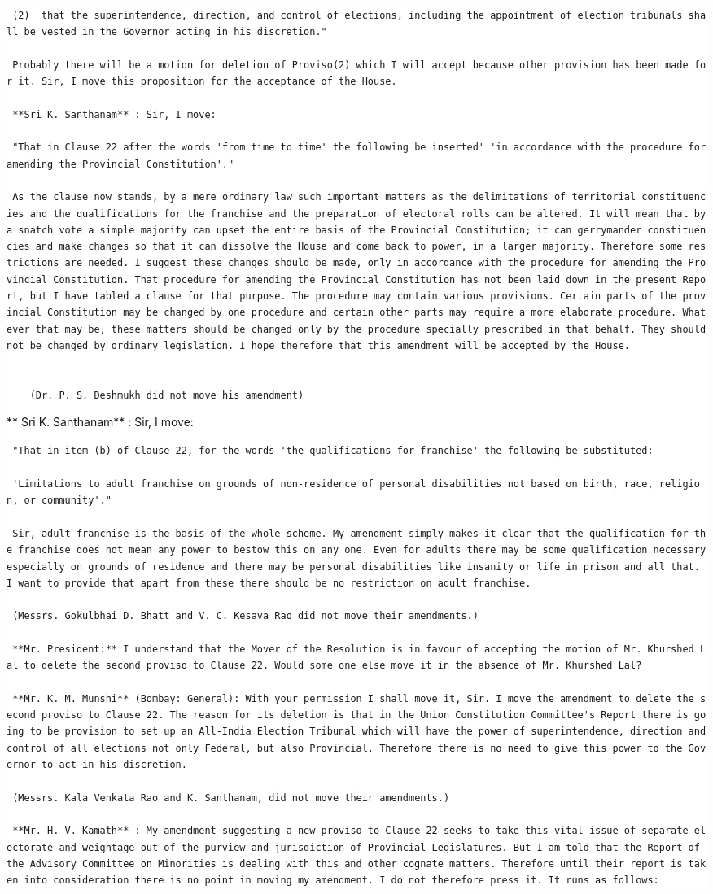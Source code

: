      (2)  that the superintendence, direction, and control of elections, including the appointment of election tribunals shall be vested in the Governor acting in his discretion."

     Probably there will be a motion for deletion of Proviso(2) which I will accept because other provision has been made for it. Sir, I move this proposition for the acceptance of the House.

     **Sri K. Santhanam** : Sir, I move:

     "That in Clause 22 after the words 'from time to time' the following be inserted' 'in accordance with the procedure for amending the Provincial Constitution'."

     As the clause now stands, by a mere ordinary law such important matters as the delimitations of territorial constituencies and the qualifications for the franchise and the preparation of electoral rolls can be altered. It will mean that by a snatch vote a simple majority can upset the entire basis of the Provincial Constitution; it can gerrymander constituencies and make changes so that it can dissolve the House and come back to power, in a larger majority. Therefore some restrictions are needed. I suggest these changes should be made, only in accordance with the procedure for amending the Provincial Constitution. That procedure for amending the Provincial Constitution has not been laid down in the present Report, but I have tabled a clause for that purpose. The procedure may contain various provisions. Certain parts of the provincial Constitution may be changed by one procedure and certain other parts may require a more elaborate procedure. Whatever that may be, these matters should be changed only by the procedure specially prescribed in that behalf. They should not be changed by ordinary legislation. I hope therefore that this amendment will be accepted by the House.  


        (Dr. P. S. Deshmukh did not move his amendment)

  
**    Sri K. Santhanam** : Sir, I move:

     "That in item (b) of Clause 22, for the words 'the qualifications for franchise' the following be substituted:

     'Limitations to adult franchise on grounds of non-residence of personal disabilities not based on birth, race, religion, or community'."

     Sir, adult franchise is the basis of the whole scheme. My amendment simply makes it clear that the qualification for the franchise does not mean any power to bestow this on any one. Even for adults there may be some qualification necessary especially on grounds of residence and there may be personal disabilities like insanity or life in prison and all that. I want to provide that apart from these there should be no restriction on adult franchise.

     (Messrs. Gokulbhai D. Bhatt and V. C. Kesava Rao did not move their amendments.)

     **Mr. President:** I understand that the Mover of the Resolution is in favour of accepting the motion of Mr. Khurshed Lal to delete the second proviso to Clause 22. Would some one else move it in the absence of Mr. Khurshed Lal?

     **Mr. K. M. Munshi** (Bombay: General): With your permission I shall move it, Sir. I move the amendment to delete the second proviso to Clause 22. The reason for its deletion is that in the Union Constitution Committee's Report there is going to be provision to set up an All-India Election Tribunal which will have the power of superintendence, direction and control of all elections not only Federal, but also Provincial. Therefore there is no need to give this power to the Governor to act in his discretion.

     (Messrs. Kala Venkata Rao and K. Santhanam, did not move their amendments.)

     **Mr. H. V. Kamath** : My amendment suggesting a new proviso to Clause 22 seeks to take this vital issue of separate electorate and weightage out of the purview and jurisdiction of Provincial Legislatures. But I am told that the Report of the Advisory Committee on Minorities is dealing with this and other cognate matters. Therefore until their report is taken into consideration there is no point in moving my amendment. I do not therefore press it. It runs as follows:
